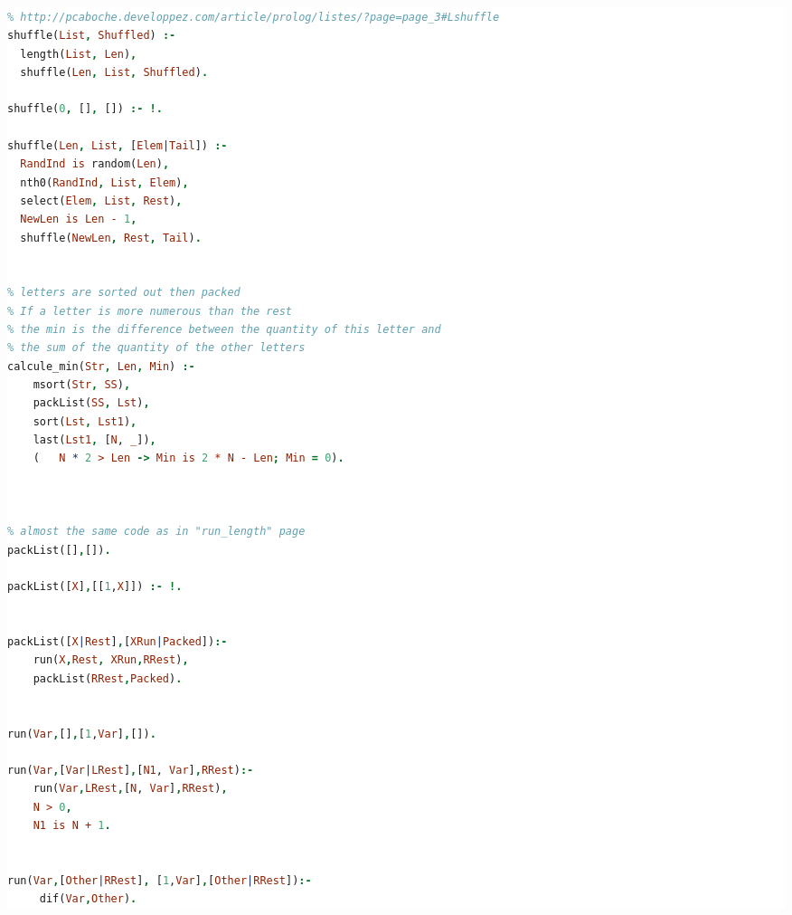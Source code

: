 ```Prolog
% http://pcaboche.developpez.com/article/prolog/listes/?page=page_3#Lshuffle
shuffle(List, Shuffled) :-
  length(List, Len),
  shuffle(Len, List, Shuffled).

shuffle(0, [], []) :- !.

shuffle(Len, List, [Elem|Tail]) :-
  RandInd is random(Len),
  nth0(RandInd, List, Elem),
  select(Elem, List, Rest),
  NewLen is Len - 1,
  shuffle(NewLen, Rest, Tail).


% letters are sorted out then packed
% If a letter is more numerous than the rest 
% the min is the difference between the quantity of this letter and 
% the sum of the quantity of the other letters
calcule_min(Str, Len, Min) :-
	msort(Str, SS),
	packList(SS, Lst),
	sort(Lst, Lst1),
	last(Lst1, [N, _]),
	(   N * 2 > Len -> Min is 2 * N - Len; Min = 0).



% almost the same code as in "run_length" page
packList([],[]).

packList([X],[[1,X]]) :- !.


packList([X|Rest],[XRun|Packed]):-
    run(X,Rest, XRun,RRest),
    packList(RRest,Packed).


run(Var,[],[1,Var],[]).

run(Var,[Var|LRest],[N1, Var],RRest):-
    run(Var,LRest,[N, Var],RRest),
    N > 0,
    N1 is N + 1.


run(Var,[Other|RRest], [1,Var],[Other|RRest]):-
     dif(Var,Other).

```
